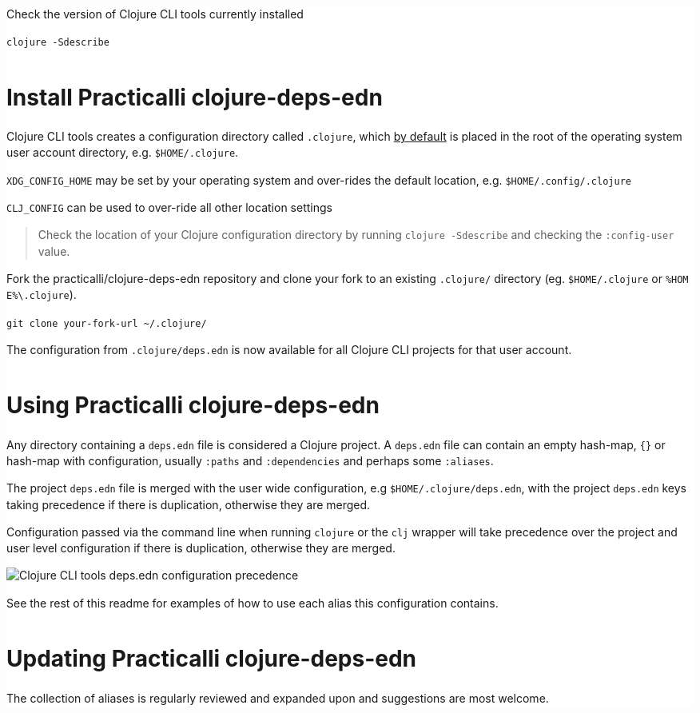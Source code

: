 Check the version of Clojure CLI tools currently installed

```shell
clojure -Sdescribe
```

# Install Practicalli clojure-deps-edn

Clojure CLI tools creates a configuration directory called `.clojure`, which
[by default](https://clojure.org/reference/deps_and_cli#_deps_edn_sources) is
placed in the root of the operating system user account directory, e.g.
`$HOME/.clojure`.

`XDG_CONFIG_HOME` may be set by your operating system and over-rides the
default location, e.g. `$HOME/.config/.clojure`

`CLJ_CONFIG` can be used to over-ride all other location settings

> Check the location of your Clojure configuration directory by running
> `clojure -Sdescribe` and checking the `:config-user` value.

Fork the practicalli/clojure-deps-edn repository and clone your fork to an
existing `.clojure/` directory (eg. `$HOME/.clojure` or `%HOME%\.clojure`).

```shell
git clone your-fork-url ~/.clojure/
```

The configuration from `.clojure/deps.edn` is now available for all Clojure CLI
projects for that user account.

# Using Practicalli clojure-deps-edn

Any directory containing a `deps.edn` file is considered a Clojure project. A
`deps.edn` file can contain an empty hash-map, `{}` or hash-map with
configuration, usually `:paths` and `:dependencies` and perhaps some
`:aliases`.

The project `deps.edn` file is merged with the user wide configuration, e.g
`$HOME/.clojure/deps.edn`, with the project `deps.edn` keys taking precedence
if there is duplication, otherwise they are merged.

Configuration passed via the command line when running `clojure` or the `clj`
wrapper will take precedence over the project and user level configuration if
there is duplication, otherwise they are merged.

![Clojure CLI tools deps.edn configuration precedence](https://raw.githubusercontent.com/practicalli/graphic-design/live/clojure/clojure-cli-tools/clojure-cli-tools-deps-edn-configuration-precedence.png)

See the rest of this readme for examples of how to use each alias this
configuration contains.

# Updating Practicalli clojure-deps-edn

The collection of aliases is regularly reviewed and expanded upon and
suggestions are most welcome.
